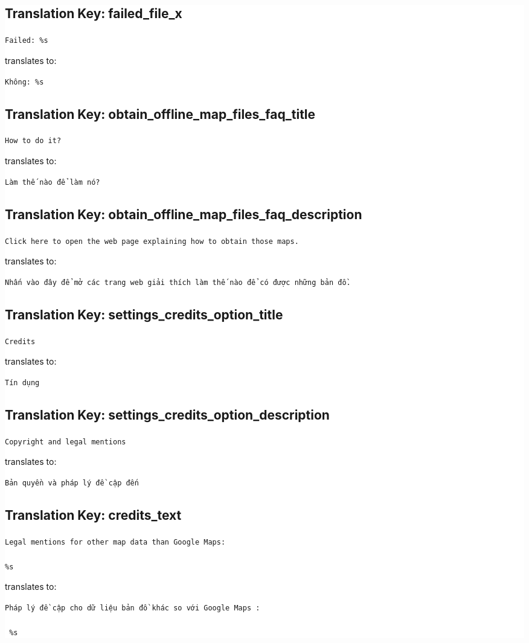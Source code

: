 
## Translation Key: failed_file_x
```
Failed: %s
```
translates to:
```
Không: %s
```


## Translation Key: obtain_offline_map_files_faq_title
```
How to do it?
```
translates to:
```
Làm thế nào để làm nó?
```


## Translation Key: obtain_offline_map_files_faq_description
```
Click here to open the web page explaining how to obtain those maps.
```
translates to:
```
Nhấn vào đây để mở các trang web giải thích làm thế nào để có được những bản đồ.
```


## Translation Key: settings_credits_option_title
```
Credits
```
translates to:
```
Tín dụng
```


## Translation Key: settings_credits_option_description
```
Copyright and legal mentions
```
translates to:
```
Bản quyền và pháp lý đề cập đến
```


## Translation Key: credits_text
```
Legal mentions for other map data than Google Maps:

%s
```
translates to:
```
Pháp lý đề cập cho dữ liệu bản đồ khác so với Google Maps : 
 
 %s
```

